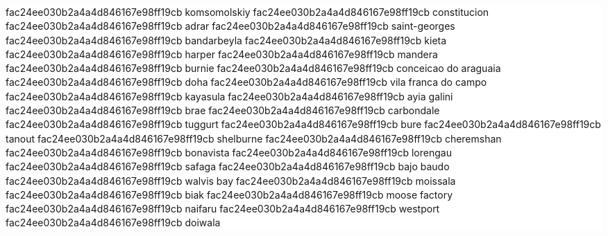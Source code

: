 fac24ee030b2a4a4d846167e98ff19cb
komsomolskiy
fac24ee030b2a4a4d846167e98ff19cb
constitucion
fac24ee030b2a4a4d846167e98ff19cb
adrar
fac24ee030b2a4a4d846167e98ff19cb
saint-georges
fac24ee030b2a4a4d846167e98ff19cb
bandarbeyla
fac24ee030b2a4a4d846167e98ff19cb
kieta
fac24ee030b2a4a4d846167e98ff19cb
harper
fac24ee030b2a4a4d846167e98ff19cb
mandera
fac24ee030b2a4a4d846167e98ff19cb
burnie
fac24ee030b2a4a4d846167e98ff19cb
conceicao do araguaia
fac24ee030b2a4a4d846167e98ff19cb
doha
fac24ee030b2a4a4d846167e98ff19cb
vila franca do campo
fac24ee030b2a4a4d846167e98ff19cb
kayasula
fac24ee030b2a4a4d846167e98ff19cb
ayia galini
fac24ee030b2a4a4d846167e98ff19cb
brae
fac24ee030b2a4a4d846167e98ff19cb
carbondale
fac24ee030b2a4a4d846167e98ff19cb
tuggurt
fac24ee030b2a4a4d846167e98ff19cb
bure
fac24ee030b2a4a4d846167e98ff19cb
tanout
fac24ee030b2a4a4d846167e98ff19cb
shelburne
fac24ee030b2a4a4d846167e98ff19cb
cheremshan
fac24ee030b2a4a4d846167e98ff19cb
bonavista
fac24ee030b2a4a4d846167e98ff19cb
lorengau
fac24ee030b2a4a4d846167e98ff19cb
safaga
fac24ee030b2a4a4d846167e98ff19cb
bajo baudo
fac24ee030b2a4a4d846167e98ff19cb
walvis bay
fac24ee030b2a4a4d846167e98ff19cb
moissala
fac24ee030b2a4a4d846167e98ff19cb
biak
fac24ee030b2a4a4d846167e98ff19cb
moose factory
fac24ee030b2a4a4d846167e98ff19cb
naifaru
fac24ee030b2a4a4d846167e98ff19cb
westport
fac24ee030b2a4a4d846167e98ff19cb
doiwala